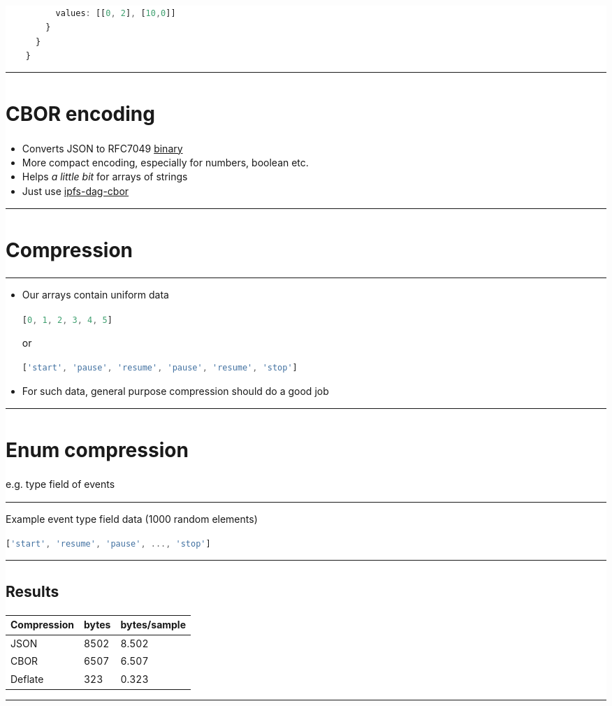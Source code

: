 ```javascript
          values: [[0, 2], [10,0]]
        }
      }
    }
```

---

# CBOR encoding

- Converts JSON to RFC7049 [binary](https://tools.ietf.org/html/rfc7049)
- More compact encoding, especially for numbers, boolean etc.
- Helps *a little bit* for arrays of strings
- Just use [ipfs-dag-cbor](https://github.com/ipld/js-ipld-dag-cbor)

---

# Compression

---

- Our arrays contain uniform data
  ```javascript
  [0, 1, 2, 3, 4, 5]
  ```
  or
  ```javascript
  ['start', 'pause', 'resume', 'pause', 'resume', 'stop']
  ```
- For such data, general purpose compression should do a good job

---

# Enum compression
e.g. type field of events

---

Example event type field data (1000 random elements)

```javascript
['start', 'resume', 'pause', ..., 'stop']
```

---

## Results

| Compression | bytes | bytes/sample |
| -------- | -------- | -------- |
| JSON     | 8502     | 8.502    |
| CBOR     | 6507     | 6.507    |
| Deflate  | 323      | 0.323    |

---